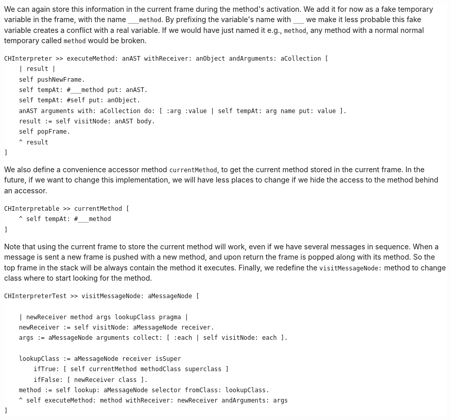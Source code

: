 We can again store this information in the current frame during the method's activation.
We add it for now as a fake temporary variable in the frame, with the name `___method`.
By prefixing the variable's name with `___` we make it less probable this fake variable creates a conflict with a real variable. 
If we would have just named it e.g., `method`, any method with a normal normal temporary called `method` would be broken.

```
CHInterpreter >> executeMethod: anAST withReceiver: anObject andArguments: aCollection [
	| result |
	self pushNewFrame.
	self tempAt: #___method put: anAST.
	self tempAt: #self put: anObject.
	anAST arguments with: aCollection do: [ :arg :value | self tempAt: arg name put: value ]. 
	result := self visitNode: anAST body.
	self popFrame.
	^ result
]
```


We also define a convenience accessor method `currentMethod`, to get the current method stored in the current frame. 
In the future, if we want to change this implementation, we will have less places to change if we hide the access to the method behind an accessor.

```
CHInterpretable >> currentMethod [
	^ self tempAt: #___method
]
```


Note that using the current frame to store the current method will work, even if we have several messages in sequence. 
When a message is sent a new frame is pushed with a new method, and upon return the frame is popped along with its method. 
So the top frame in the stack will be always contain the method it executes.
Finally, we redefine the `visitMessageNode:` method to change class where to start looking for the method. 

```
CHInterpreterTest >> visitMessageNode: aMessageNode [

	| newReceiver method args lookupClass pragma | 
	newReceiver := self visitNode: aMessageNode receiver.
	args := aMessageNode arguments collect: [ :each | self visitNode: each ].
	
	lookupClass := aMessageNode receiver isSuper 
		ifTrue: [ self currentMethod methodClass superclass ] 
		ifFalse: [ newReceiver class ].
	method := self lookup: aMessageNode selector fromClass: lookupClass.	
	^ self executeMethod: method withReceiver: newReceiver andArguments: args
]
```
